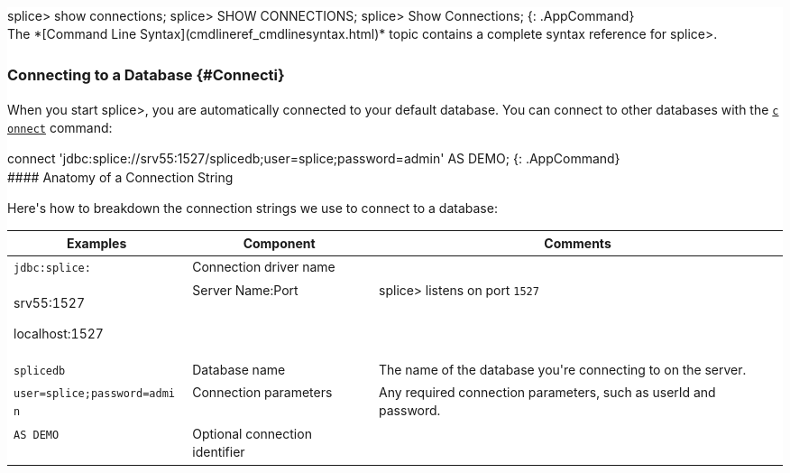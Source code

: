 <div class="preWrapperWide" markdown="1">
    splice> show connections;
    splice> SHOW CONNECTIONS;
    splice> Show Connections;
{: .AppCommand}

</div>
The *[Command Line Syntax](cmdlineref_cmdlinesyntax.html)* topic
contains a complete syntax reference for <span
class="AppCommand">splice&gt;</span>.

### Connecting to a Database   {#Connecti}

When you start splice&gt;, you are automatically connected to your
default database. You can connect to other databases with the
[`connect`](cmdlineref_connect.html) command:

<div class="preWrapperWide" markdown="1">
    connect 'jdbc:splice://srv55:1527/splicedb;user=splice;password=admin' AS DEMO;
{: .AppCommand}

</div>
#### Anatomy of a Connection String

Here's how to breakdown the connection strings we use to connect to a
database:

<table>
                <col />
                <col />
                <col />
                <thead>
                    <tr>
                        <th>Examples</th>
                        <th>Component</th>
                        <th>Comments</th>
                    </tr>
                </thead>
                <tbody>
                    <tr>
                        <td><code>jdbc:splice:</code></td>
                        <td>Connection driver name</td>
                        <td> </td>
                    </tr>
                    <tr>
                        <td class="CodeFont">
                            <p>srv55:1527</p>
                            <p>localhost:1527</p>
                        </td>
                        <td>Server Name:Port</td>
                        <td><span class="AppCommand">splice&gt;</span> listens on port <code>1527</code></td>
                    </tr>
                    <tr>
                        <td><code>splicedb</code></td>
                        <td>Database name</td>
                        <td>The name of the database you're connecting to on the server.</td>
                    </tr>
                    <tr>
                        <td><code>user=splice;password=admin</code></td>
                        <td>Connection parameters</td>
                        <td>Any required connection parameters, such as userId and password.</td>
                    </tr>
                    <tr>
                        <td><code>AS DEMO</code></td>
                        <td>Optional connection identifier</td>
                        <td>